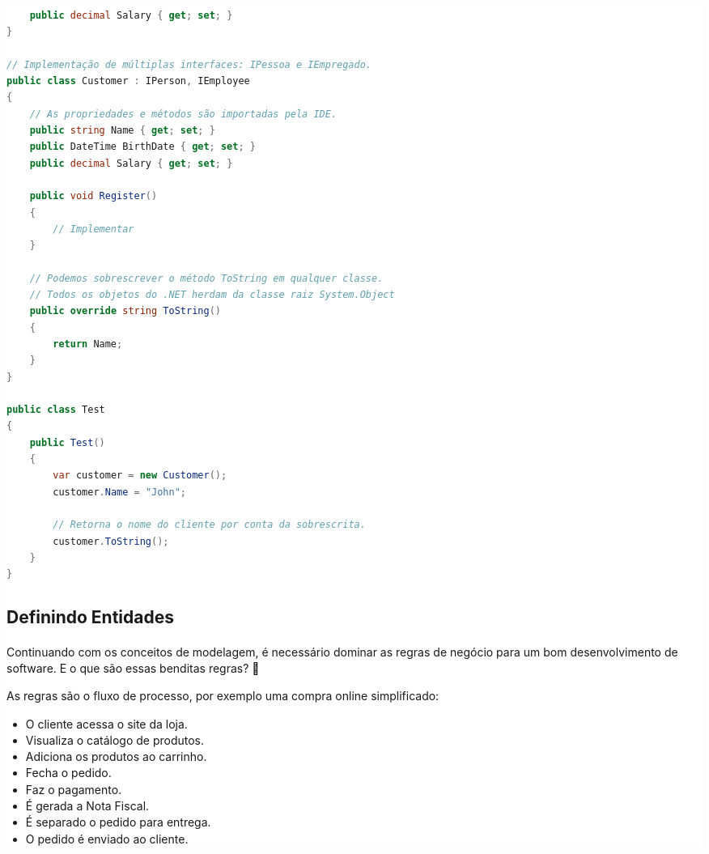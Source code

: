 ```csharp
    public decimal Salary { get; set; }
}

// Implementação de múltiplas interfaces: IPessoa e IEmpregado.
public class Customer : IPerson, IEmployee
{
    // As propriedades e métodos são importadas pela IDE.
    public string Name { get; set; }
    public DateTime BirthDate { get; set; }
    public decimal Salary { get; set; }

    public void Register()
    {
        // Implementar
    }

    // Podemos sobrescrever o método ToString em qualquer classe.
    // Todos os objetos do .NET herdam da classe raiz System.Object
    public override string ToString()
    {
        return Name;
    }
}

public class Test
{
    public Test()
    {
        var customer = new Customer();
        customer.Name = "John";

        // Retorna o nome do cliente por conta da sobrescrita.
        customer.ToString();
    }
}
```

## Definindo Entidades

Continuando com os conceitos de modelagem, é necessário dominar as regras de negócio para um bom desenvolvimento de software. E o que são essas benditas regras? 🤔

As regras são o fluxo de processo, por exemplo uma compra online simplificado:

- O cliente acessa o site da loja.
- Visualiza o catálogo de produtos.
- Adiciona os produtos ao carrinho.
- Fecha o pedido.
- Faz o pagamento.
- É gerada a Nota Fiscal.
- É separado o pedido para entrega.
- O pedido é enviado ao cliente.
